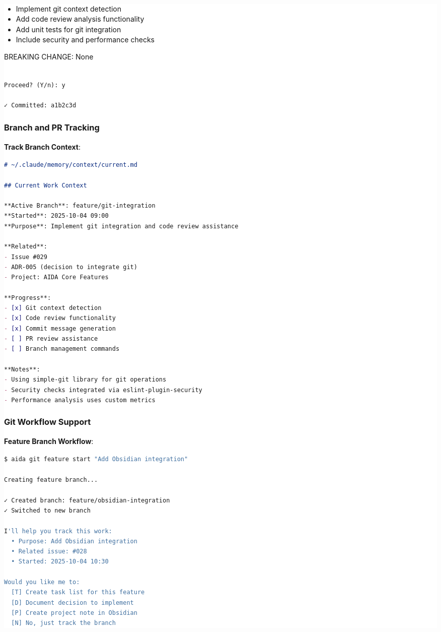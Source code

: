 - Implement git context detection
- Add code review analysis functionality
- Add unit tests for git integration
- Include security and performance checks

BREAKING CHANGE: None
```

Proceed? (Y/n): y

✓ Committed: a1b2c3d
```

### Branch and PR Tracking

**Track Branch Context**:
```markdown
# ~/.claude/memory/context/current.md

## Current Work Context

**Active Branch**: feature/git-integration
**Started**: 2025-10-04 09:00
**Purpose**: Implement git integration and code review assistance

**Related**:
- Issue #029
- ADR-005 (decision to integrate git)
- Project: AIDA Core Features

**Progress**:
- [x] Git context detection
- [x] Code review functionality
- [x] Commit message generation
- [ ] PR review assistance
- [ ] Branch management commands

**Notes**:
- Using simple-git library for git operations
- Security checks integrated via eslint-plugin-security
- Performance analysis uses custom metrics
```

### Git Workflow Support

**Feature Branch Workflow**:
```bash
$ aida git feature start "Add Obsidian integration"

Creating feature branch...

✓ Created branch: feature/obsidian-integration
✓ Switched to new branch

I'll help you track this work:
  • Purpose: Add Obsidian integration
  • Related issue: #028
  • Started: 2025-10-04 10:30

Would you like me to:
  [T] Create task list for this feature
  [D] Document decision to implement
  [P] Create project note in Obsidian
  [N] No, just track the branch

```